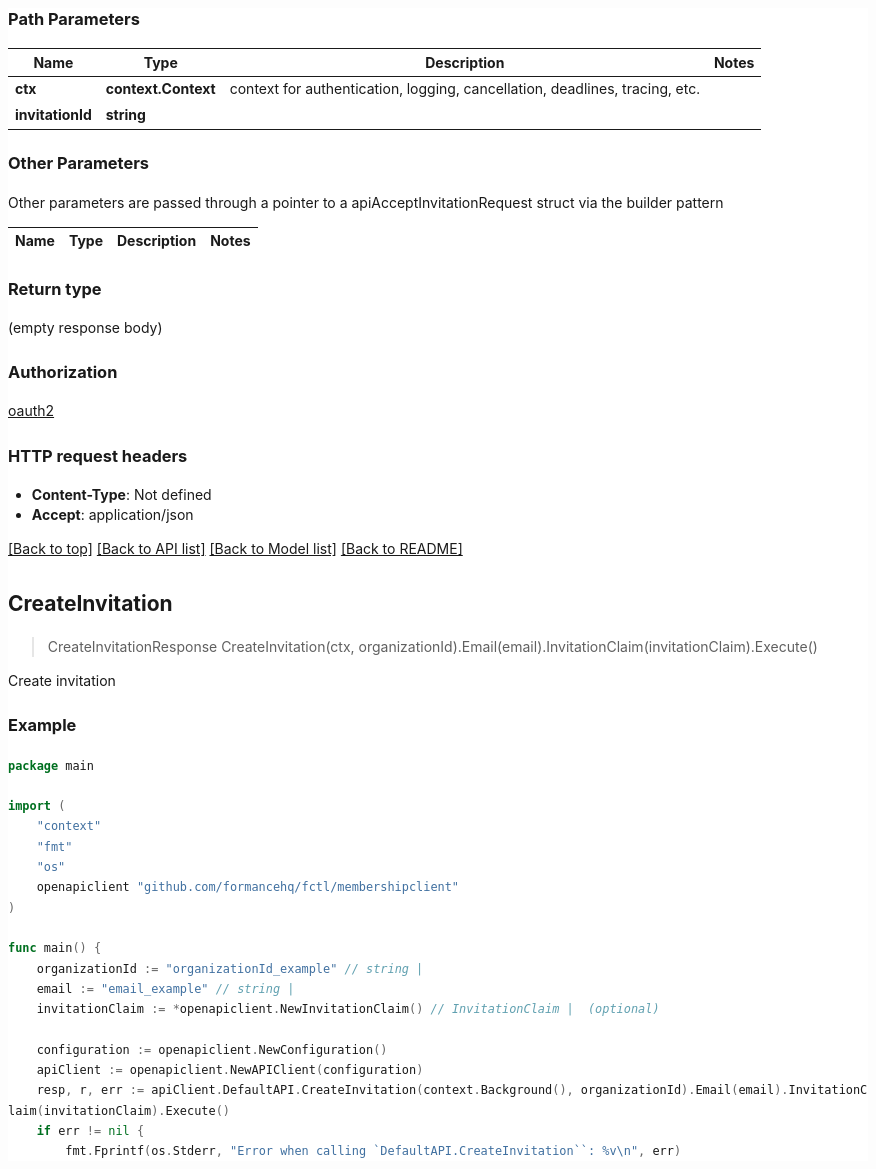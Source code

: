 ### Path Parameters


Name | Type | Description  | Notes
------------- | ------------- | ------------- | -------------
**ctx** | **context.Context** | context for authentication, logging, cancellation, deadlines, tracing, etc.
**invitationId** | **string** |  | 

### Other Parameters

Other parameters are passed through a pointer to a apiAcceptInvitationRequest struct via the builder pattern


Name | Type | Description  | Notes
------------- | ------------- | ------------- | -------------


### Return type

 (empty response body)

### Authorization

[oauth2](../README.md#oauth2)

### HTTP request headers

- **Content-Type**: Not defined
- **Accept**: application/json

[[Back to top]](#) [[Back to API list]](../README.md#documentation-for-api-endpoints)
[[Back to Model list]](../README.md#documentation-for-models)
[[Back to README]](../README.md)


## CreateInvitation

> CreateInvitationResponse CreateInvitation(ctx, organizationId).Email(email).InvitationClaim(invitationClaim).Execute()

Create invitation

### Example

```go
package main

import (
	"context"
	"fmt"
	"os"
	openapiclient "github.com/formancehq/fctl/membershipclient"
)

func main() {
	organizationId := "organizationId_example" // string | 
	email := "email_example" // string | 
	invitationClaim := *openapiclient.NewInvitationClaim() // InvitationClaim |  (optional)

	configuration := openapiclient.NewConfiguration()
	apiClient := openapiclient.NewAPIClient(configuration)
	resp, r, err := apiClient.DefaultAPI.CreateInvitation(context.Background(), organizationId).Email(email).InvitationClaim(invitationClaim).Execute()
	if err != nil {
		fmt.Fprintf(os.Stderr, "Error when calling `DefaultAPI.CreateInvitation``: %v\n", err)
```